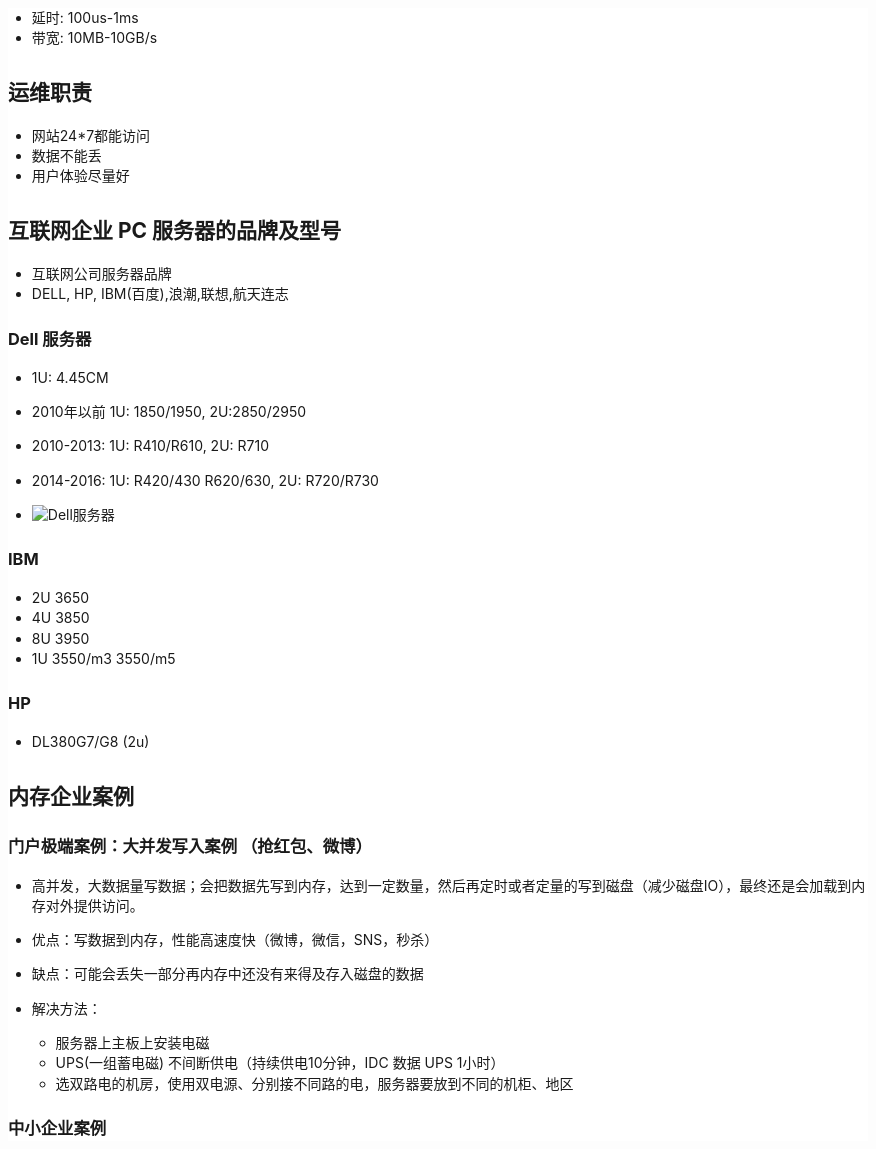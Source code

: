   - 延时: 100us-1ms
  - 带宽: 10MB-10GB/s

## 运维职责

- 网站24*7都能访问
- 数据不能丢
- 用户体验尽量好

## 互联网企业 PC 服务器的品牌及型号

- 互联网公司服务器品牌
- DELL, HP, IBM(百度),浪潮,联想,航天连志

### Dell 服务器

- 1U: 4.45CM

- 2010年以前 1U: 1850/1950, 2U:2850/2950

- 2010-2013: 1U: R410/R610, 2U: R710

- 2014-2016: 1U: R420/430 R620/630, 2U: R720/R730

- ![Dell服务器](./images/dell.png)

### IBM

- 2U 3650
- 4U 3850
- 8U 3950
- 1U 3550/m3 3550/m5

### HP

- DL380G7/G8 (2u)

## 内存企业案例

### 门户极端案例：大并发写入案例 （抢红包、微博）

- 高并发，大数据量写数据；会把数据先写到内存，达到一定数量，然后再定时或者定量的写到磁盘（减少磁盘IO），最终还是会加载到内存对外提供访问。

- 优点：写数据到内存，性能高速度快（微博，微信，SNS，秒杀）

- 缺点：可能会丢失一部分再内存中还没有来得及存入磁盘的数据

- 解决方法：
  
  - 服务器上主板上安装电磁
  - UPS(一组蓄电磁) 不间断供电（持续供电10分钟，IDC 数据 UPS 1小时）
  - 选双路电的机房，使用双电源、分别接不同路的电，服务器要放到不同的机柜、地区

### 中小企业案例
